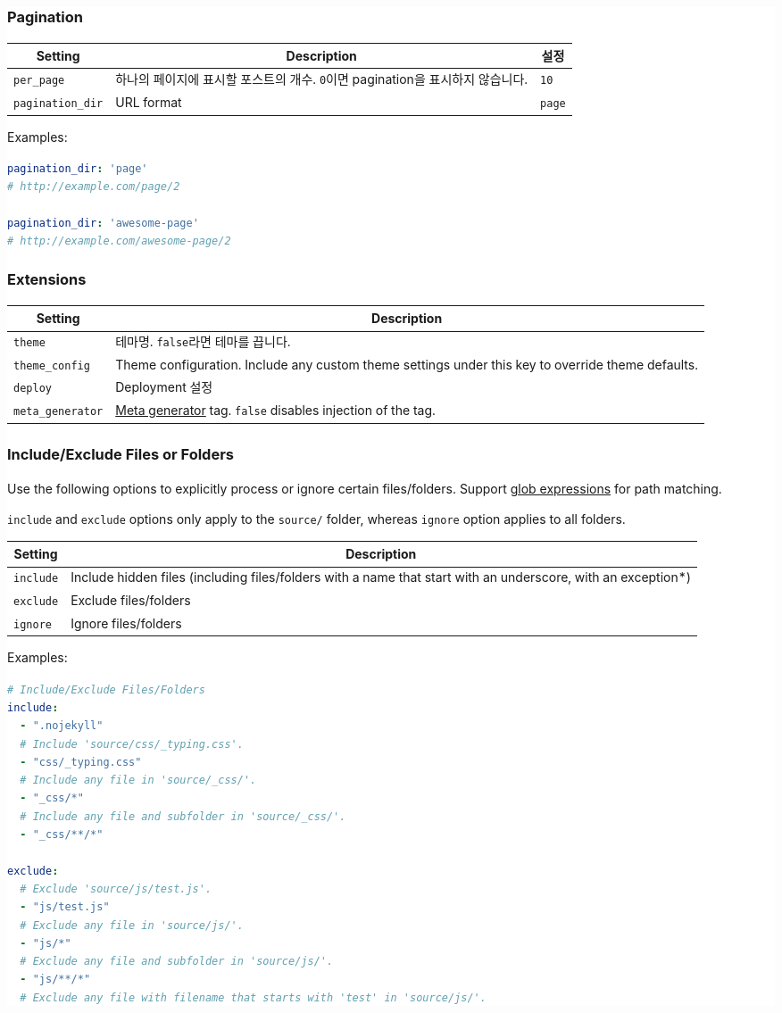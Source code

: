 ### Pagination

| Setting          | Description                                        | 설정     |
| ---------------- | -------------------------------------------------- | ------ |
| `per_page`       | 하나의 페이지에 표시할 포스트의 개수. `0`이면 pagination을 표시하지 않습니다. | `10`   |
| `pagination_dir` | URL format                                         | `page` |

Examples:

```yaml
pagination_dir: 'page'
# http://example.com/page/2

pagination_dir: 'awesome-page'
# http://example.com/awesome-page/2
```

### Extensions

| Setting          | Description                                                                                                                             |
| ---------------- | --------------------------------------------------------------------------------------------------------------------------------------- |
| `theme`          | 테마명. `false`라면 테마를 끕니다.                                                                                                                 |
| `theme_config`   | Theme configuration. Include any custom theme settings under this key to override theme defaults.                                       |
| `deploy`         | Deployment 설정                                                                                                                           |
| `meta_generator` | [Meta generator](https://developer.mozilla.org/en-US/docs/Web/HTML/Element/meta#Attributes) tag. `false` disables injection of the tag. |

### Include/Exclude Files or Folders

Use the following options to explicitly process or ignore certain files/folders. Support [glob expressions](https://github.com/micromatch/micromatch#extended-globbing) for path matching.

`include` and `exclude` options only apply to the `source/` folder, whereas `ignore` option applies to all folders.

| Setting   | Description                                                                                                     |
| --------- | --------------------------------------------------------------------------------------------------------------- |
| `include` | Include hidden files (including files/folders with a name that start with an underscore, with an exception\*) |
| `exclude` | Exclude files/folders                                                                                           |
| `ignore`  | Ignore files/folders                                                                                            |

Examples:

```yaml
# Include/Exclude Files/Folders
include:
  - ".nojekyll"
  # Include 'source/css/_typing.css'.
  - "css/_typing.css"
  # Include any file in 'source/_css/'.
  - "_css/*"
  # Include any file and subfolder in 'source/_css/'.
  - "_css/**/*"

exclude:
  # Exclude 'source/js/test.js'.
  - "js/test.js"
  # Exclude any file in 'source/js/'.
  - "js/*"
  # Exclude any file and subfolder in 'source/js/'.
  - "js/**/*"
  # Exclude any file with filename that starts with 'test' in 'source/js/'.
```